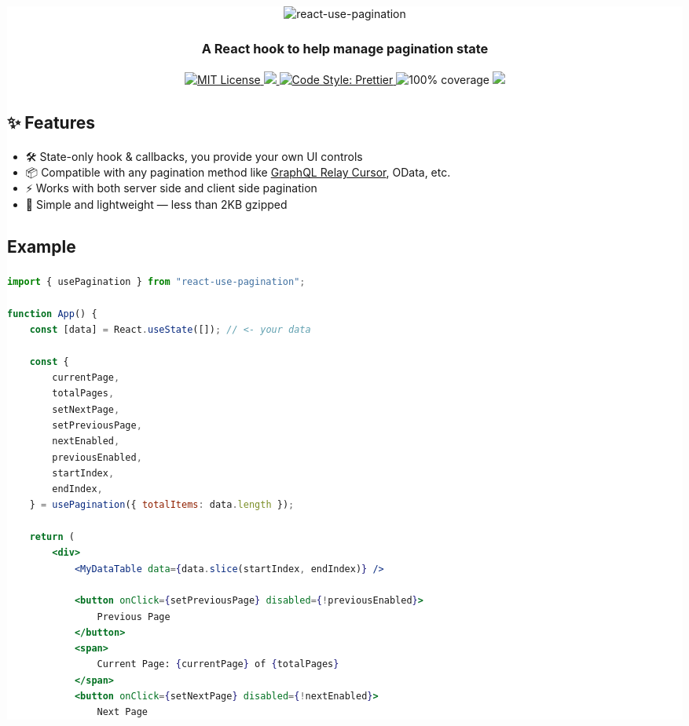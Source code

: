 <div align="center">
  <img src='https://github.com/erictooth/react-use-pagination/raw/master/media/react-use-pagination.png' width="50%" alt='react-use-pagination' />
</div>

<h3 align="center">A React hook to help manage pagination state</h3>

<p align="center">
  <a href="https://github.com/erictooth/react-use-pagination/blob/master/LICENSE">
    <img src="https://img.shields.io/badge/license-MIT-blue.svg" alt="MIT License">
  </a>
  <a href="https://www.npmjs.com/package/react-use-pagination">
    <img src="https://img.shields.io/npm/v/react-use-pagination.svg">
  </a>
  <a href="https://prettier.io">
    <img src="https://img.shields.io/badge/code_style-prettier-ff69b4.svg" alt="Code Style: Prettier">
  </a>
  <img src="https://img.shields.io/badge/coverage-100%25-brightgreen.svg" alt="100% coverage">
  <a href="https://bundlephobia.com/package/react-use-pagination@latest">
    <img src="https://badgen.net/bundlephobia/minzip/react-use-pagination@latest">
  </a>
</p>

## ✨ Features

-   🛠 State-only hook & callbacks, you provide your own UI controls
-   📦 Compatible with any pagination method like [GraphQL Relay Cursor](https://facebook.github.io/relay/graphql/connections.htm), OData, etc.
-   ⚡️ Works with both server side and client side pagination
-   🐜 Simple and lightweight — less than 2KB gzipped

## Example

```jsx
import { usePagination } from "react-use-pagination";

function App() {
    const [data] = React.useState([]); // <- your data

    const {
        currentPage,
        totalPages,
        setNextPage,
        setPreviousPage,
        nextEnabled,
        previousEnabled,
        startIndex,
        endIndex,
    } = usePagination({ totalItems: data.length });

    return (
        <div>
            <MyDataTable data={data.slice(startIndex, endIndex)} />

            <button onClick={setPreviousPage} disabled={!previousEnabled}>
                Previous Page
            </button>
            <span>
                Current Page: {currentPage} of {totalPages}
            </span>
            <button onClick={setNextPage} disabled={!nextEnabled}>
                Next Page
```